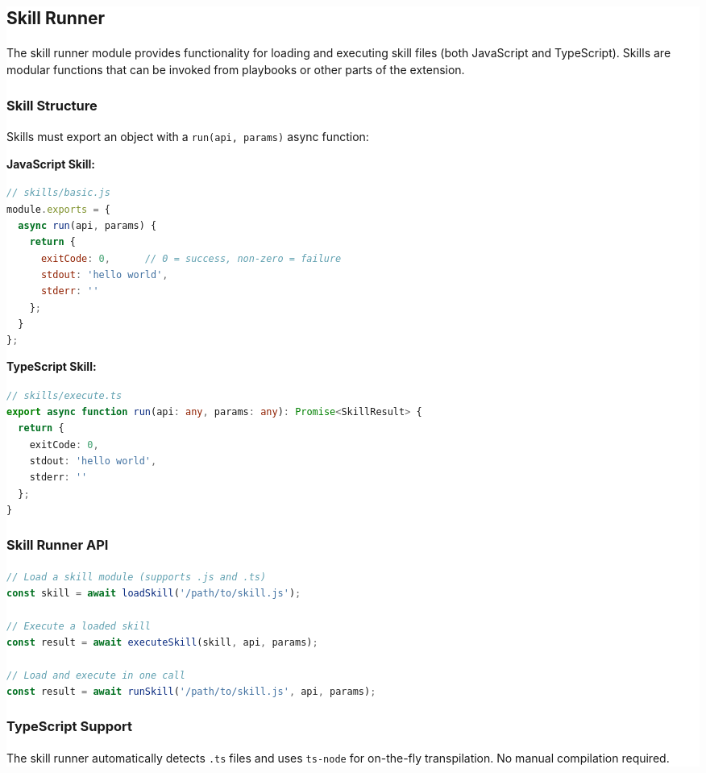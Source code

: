 ## Skill Runner

The skill runner module provides functionality for loading and executing skill files (both JavaScript and TypeScript). Skills are modular functions that can be invoked from playbooks or other parts of the extension.

### Skill Structure

Skills must export an object with a `run(api, params)` async function:

**JavaScript Skill:**
```javascript
// skills/basic.js
module.exports = {
  async run(api, params) {
    return {
      exitCode: 0,      // 0 = success, non-zero = failure
      stdout: 'hello world',
      stderr: ''
    };
  }
};
```

**TypeScript Skill:**
```typescript
// skills/execute.ts
export async function run(api: any, params: any): Promise<SkillResult> {
  return {
    exitCode: 0,
    stdout: 'hello world',
    stderr: ''
  };
}
```

### Skill Runner API

```typescript
// Load a skill module (supports .js and .ts)
const skill = await loadSkill('/path/to/skill.js');

// Execute a loaded skill
const result = await executeSkill(skill, api, params);

// Load and execute in one call
const result = await runSkill('/path/to/skill.js', api, params);
```

### TypeScript Support

The skill runner automatically detects `.ts` files and uses `ts-node` for on-the-fly transpilation. No manual compilation required.
